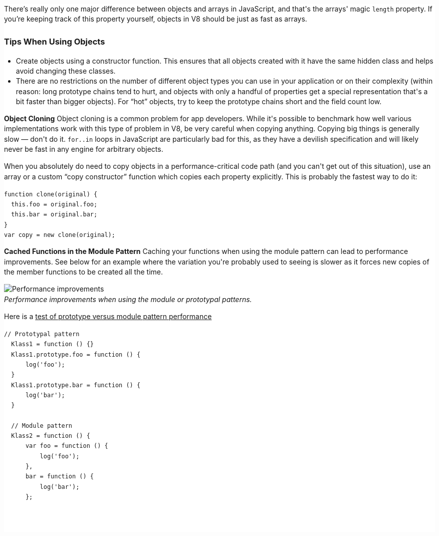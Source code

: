 There’s really only one major difference between objects and arrays in JavaScript, and that's the arrays' magic <code>length</code> property. If you’re keeping track of this property yourself, objects in V8 should be just as fast as arrays.</p>

### Tips When Using Objects

*   Create objects using a constructor function. This ensures that all objects created with it have the same hidden class and helps avoid changing these classes.
*   There are no restrictions on the number of different object types you can use in your application or on their complexity (within reason: long prototype chains tend to hurt, and objects with only a handful of properties get a special representation that's a bit faster than bigger objects). For “hot” objects, try to keep the prototype chains short and the field count low.

<strong>Object Cloning</strong>
Object cloning is a common problem for app developers. While it's possible to benchmark how well various implementations work with this type of problem in V8, be very careful when copying anything. Copying big things is generally slow — don't do it. <code>for..in</code> loops in JavaScript are particularly bad for this, as they have a devilish specification and will likely never be fast in any engine for arbitrary objects.

When you absolutely do need to copy objects in a performance-critical code path (and you can't get out of this situation), use an array or a custom “copy constructor” function which copies each property explicitly. This is probably the fastest way to do it:

<pre><code class="language-javascript">function clone(original) {
  this.foo = original.foo;
  this.bar = original.bar;
}
var copy = new clone(original);</code></pre>

<strong>Cached Functions in the Module Pattern</strong>
Caching your functions when using the module pattern can lead to performance improvements. See below for an example where the variation you're probably used to seeing is slower as it forces new copies of the member functions to be created all the time.

<img title="Performance Improvements When Using The Module And Prototypal Patterns" src="https://archive.smashing.media/assets/344dbf88-fdf9-42bb-adb4-46f01eedd629/cbb2c9a3-1b1d-41c2-ae45-c21c8f748813/screen-shot-2012-11-06-at-10.42" alt="Performance improvements" width="500" height="253" /><br>
<em>Performance improvements when using the module or prototypal patterns.</em>

Here is a <a href="https://jsperf.com:80/prototypal-performance/12">test of prototype versus module pattern performance</a>

<pre><code class="language-javascript">// Prototypal pattern
  Klass1 = function () {}
  Klass1.prototype.foo = function () {
      log('foo');
  }
  Klass1.prototype.bar = function () {
      log('bar');
  }

  // Module pattern
  Klass2 = function () {
      var foo = function () {
          log('foo');
      },
      bar = function () {
          log('bar');
      };
